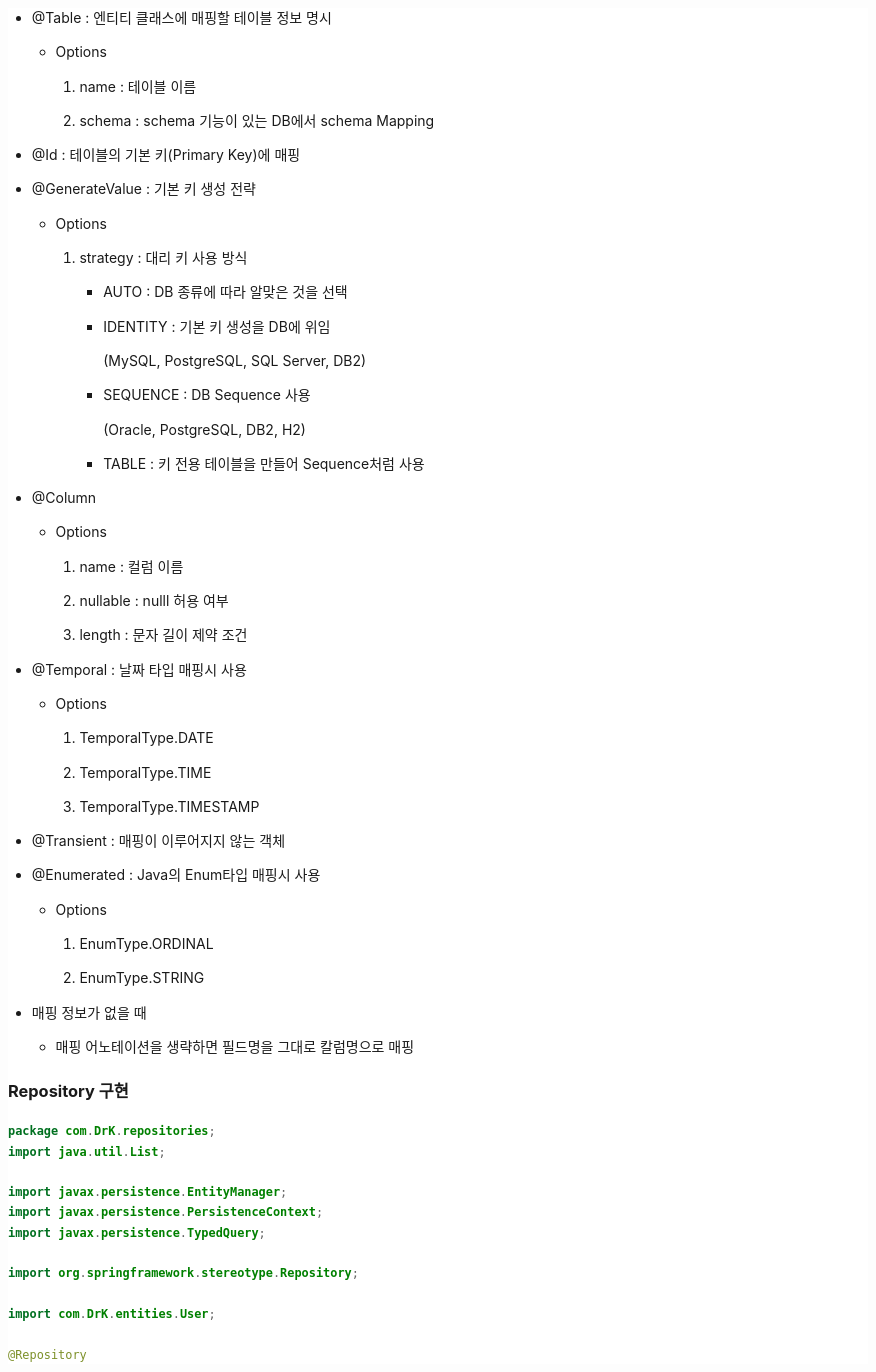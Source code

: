 * @Table : 엔티티 클래스에 매핑할 테이블 정보 명시

    * Options

        1. name : 테이블 이름

        2. schema : schema 기능이 있는 DB에서 schema Mapping

* @Id : 테이블의 기본 키(Primary Key)에 매핑

* @GenerateValue : 기본 키 생성 전략

    * Options

        1. strategy : 대리 키 사용 방식

            * AUTO : DB 종류에 따라 알맞은 것을 선택

            * IDENTITY : 기본 키 생성을 DB에 위임

                (MySQL, PostgreSQL, SQL Server, DB2)

            * SEQUENCE : DB Sequence 사용

                (Oracle, PostgreSQL, DB2, H2)

            * TABLE : 키 전용 테이블을 만들어 Sequence처럼 사용

* @Column

    * Options

        1. name : 컬럼 이름

        2. nullable : nulll 허용 여부

        3. length : 문자 길이 제약 조건

* @Temporal : 날짜 타입 매핑시 사용

    * Options

        1. TemporalType.DATE

        2. TemporalType.TIME
        
        3. TemporalType.TIMESTAMP

* @Transient : 매핑이 이루어지지 않는 객체

* @Enumerated : Java의 Enum타입 매핑시 사용

    * Options

        1. EnumType.ORDINAL

        2. EnumType.STRING

* 매핑 정보가 없을 때

    * 매핑 어노테이션을 생략하면 필드명을 그대로 칼럼명으로 매핑

### Repository 구현

```java
package com.DrK.repositories;
import java.util.List;

import javax.persistence.EntityManager;
import javax.persistence.PersistenceContext;
import javax.persistence.TypedQuery;

import org.springframework.stereotype.Repository;

import com.DrK.entities.User;

@Repository
```